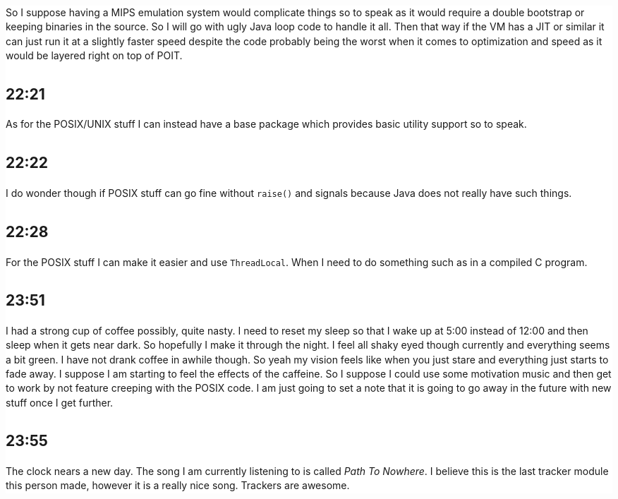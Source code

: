So I suppose having a MIPS emulation system would complicate things so to
speak as it would require a double bootstrap or keeping binaries in the source.
So I will go with ugly Java loop code to handle it all. Then that way if the
VM has a JIT or similar it can just run it at a slightly faster speed despite
the code probably being the worst when it comes to optimization and speed as
it would be layered right on top of POIT.

## 22:21

As for the POSIX/UNIX stuff I can instead have a base package which provides
basic utility support so to speak.

## 22:22

I do wonder though if POSIX stuff can go fine without `raise()` and signals
because Java does not really have such things.

## 22:28

For the POSIX stuff I can make it easier and use `ThreadLocal`. When I need to
do something such as in a compiled C program.

## 23:51

I had a strong cup of coffee possibly, quite nasty. I need to reset my sleep
so that I wake up at 5:00 instead of 12:00 and then sleep when it gets near
dark. So hopefully I make it through the night. I feel all shaky eyed though
currently and everything seems a bit green. I have not drank coffee in awhile
though. So yeah my vision feels like when you just stare and everything just
starts to fade away. I suppose I am starting to feel the effects of the
caffeine. So I suppose I could use some motivation music and then get to work
by not feature creeping with the POSIX code. I am just going to set a note that
it is going to go away in the future with new stuff once I get further.

## 23:55

The clock nears a new day. The song I am currently listening to is called
_Path To Nowhere_. I believe this is the last tracker module this person made,
however it is a really nice song. Trackers are awesome.

